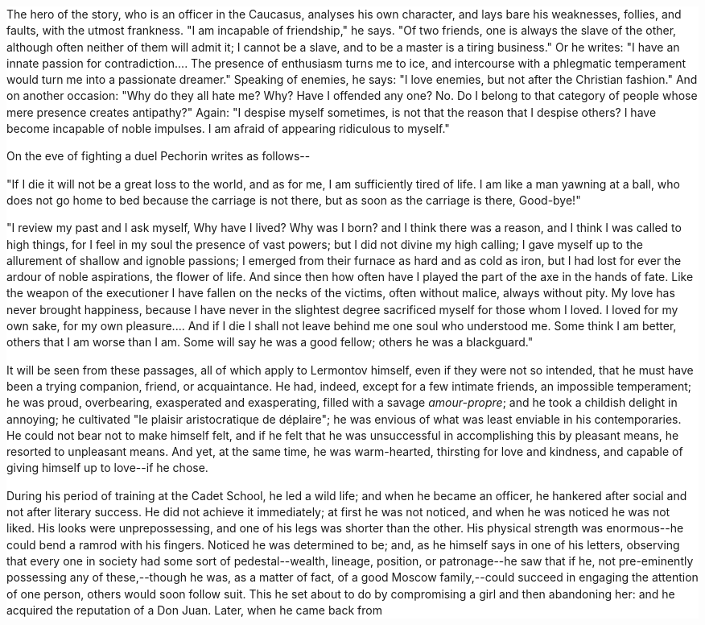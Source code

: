 The hero of the story, who is an officer in the Caucasus, analyses his
own character, and lays bare his weaknesses, follies, and faults, with
the utmost frankness. "I am incapable of friendship," he says. "Of two
friends, one is always the slave of the other, although often neither
of them will admit it; I cannot be a slave, and to be a master is a
tiring business." Or he writes: "I have an innate passion for
contradiction.... The presence of enthusiasm turns me to ice, and
intercourse with a phlegmatic temperament would turn me into a
passionate dreamer." Speaking of enemies, he says: "I love enemies,
but not after the Christian fashion." And on another occasion: "Why do
they all hate me? Why? Have I offended any one? No. Do I belong to
that category of people whose mere presence creates antipathy?" Again:
"I despise myself sometimes, is not that the reason that I despise
others? I have become incapable of noble impulses. I am afraid of
appearing ridiculous to myself."

On the eve of fighting a duel Pechorin writes as follows--

"If I die it will not be a great loss to the world, and as for me, I
am sufficiently tired of life. I am like a man yawning at a ball, who
does not go home to bed because the carriage is not there, but as soon
as the carriage is there, Good-bye!"

"I review my past and I ask myself, Why have I lived? Why was I born?
and I think there was a reason, and I think I was called to high
things, for I feel in my soul the presence of vast powers; but I did
not divine my high calling; I gave myself up to the allurement of
shallow and ignoble passions; I emerged from their furnace as hard and
as cold as iron, but I had lost for ever the ardour of noble
aspirations, the flower of life. And since then how often have I
played the part of the axe in the hands of fate. Like the weapon of
the executioner I have fallen on the necks of the victims, often
without malice, always without pity. My love has never brought
happiness, because I have never in the slightest degree sacrificed
myself for those whom I loved. I loved for my own sake, for my own
pleasure.... And if I die I shall not leave behind me one soul who
understood me. Some think I am better, others that I am worse than I
am. Some will say he was a good fellow; others he was a blackguard."

It will be seen from these passages, all of which apply to Lermontov
himself, even if they were not so intended, that he must have been a
trying companion, friend, or acquaintance. He had, indeed, except for
a few intimate friends, an impossible temperament; he was proud,
overbearing, exasperated and exasperating, filled with a savage
_amour-propre_; and he took a childish delight in annoying; he
cultivated "le plaisir aristocratique de déplaire"; he was envious of
what was least enviable in his contemporaries. He could not bear not
to make himself felt, and if he felt that he was unsuccessful in
accomplishing this by pleasant means, he resorted to unpleasant means.
And yet, at the same time, he was warm-hearted, thirsting for love and
kindness, and capable of giving himself up to love--if he chose.

During his period of training at the Cadet School, he led a wild life;
and when he became an officer, he hankered after social and not after
literary success. He did not achieve it immediately; at first he was
not noticed, and when he was noticed he was not liked. His looks were
unprepossessing, and one of his legs was shorter than the other. His
physical strength was enormous--he could bend a ramrod with his
fingers. Noticed he was determined to be; and, as he himself says in
one of his letters, observing that every one in society had some sort
of pedestal--wealth, lineage, position, or patronage--he saw that if
he, not pre-eminently possessing any of these,--though he was, as a
matter of fact, of a good Moscow family,--could succeed in engaging
the attention of one person, others would soon follow suit. This he
set about to do by compromising a girl and then abandoning her: and he
acquired the reputation of a Don Juan. Later, when he came back from